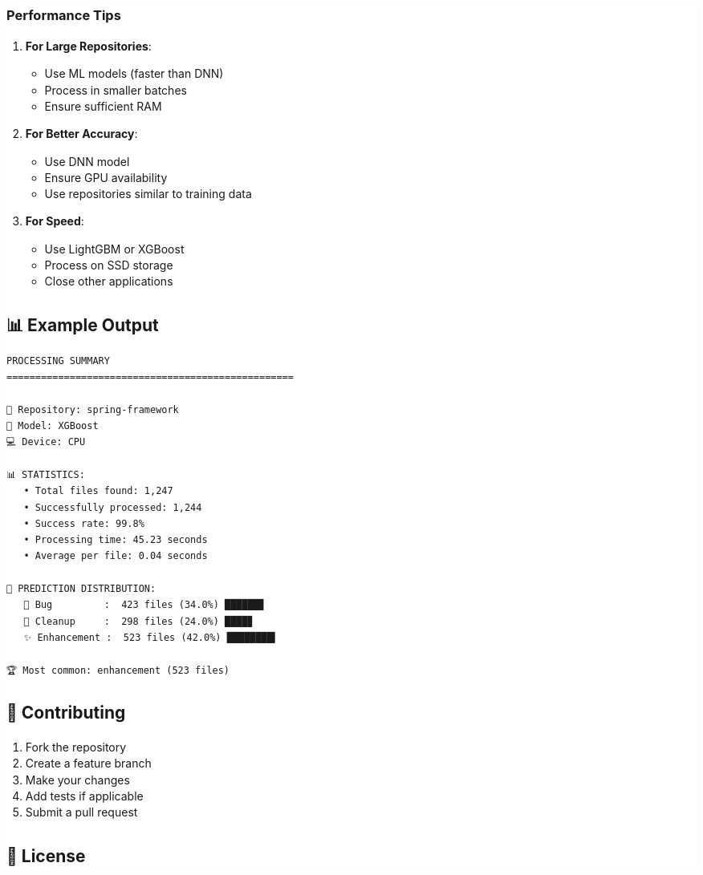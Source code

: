 ### Performance Tips

1. **For Large Repositories**:
   - Use ML models (faster than DNN)
   - Process in smaller batches
   - Ensure sufficient RAM

2. **For Better Accuracy**:
   - Use DNN model
   - Ensure GPU availability
   - Use repositories similar to training data

3. **For Speed**:
   - Use LightGBM or XGBoost
   - Process on SSD storage
   - Close other applications

## 📊 Example Output

```
PROCESSING SUMMARY
==================================================

📁 Repository: spring-framework
🔧 Model: XGBoost
💻 Device: CPU

📊 STATISTICS:
   • Total files found: 1,247
   • Successfully processed: 1,244
   • Success rate: 99.8%
   • Processing time: 45.23 seconds
   • Average per file: 0.04 seconds

🎯 PREDICTION DISTRIBUTION:
   🐛 Bug         :  423 files (34.0%) ██████▊
   🧹 Cleanup     :  298 files (24.0%) ████▊
   ✨ Enhancement :  523 files (42.0%) ████████▍

🏆 Most common: enhancement (523 files)
```

## 🤝 Contributing

1. Fork the repository
2. Create a feature branch
3. Make your changes
4. Add tests if applicable
5. Submit a pull request

## 📄 License
